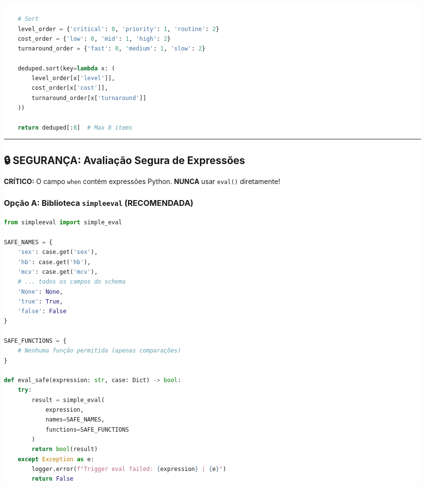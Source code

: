 ```python
    
    # Sort
    level_order = {'critical': 0, 'priority': 1, 'routine': 2}
    cost_order = {'low': 0, 'mid': 1, 'high': 2}
    turnaround_order = {'fast': 0, 'medium': 1, 'slow': 2}
    
    deduped.sort(key=lambda x: (
        level_order[x['level']],
        cost_order[x['cost']],
        turnaround_order[x['turnaround']]
    ))
    
    return deduped[:8]  # Max 8 items
```

---

## 🔒 SEGURANÇA: Avaliação Segura de Expressões

**CRÍTICO:** O campo `when` contém expressões Python. **NUNCA** usar `eval()` diretamente!

### Opção A: Biblioteca `simpleeval` (RECOMENDADA)
```python
from simpleeval import simple_eval

SAFE_NAMES = {
    'sex': case.get('sex'),
    'hb': case.get('hb'),
    'mcv': case.get('mcv'),
    # ... todos os campos do schema
    'None': None,
    'true': True,
    'false': False
}

SAFE_FUNCTIONS = {
    # Nenhuma função permitida (apenas comparações)
}

def eval_safe(expression: str, case: Dict) -> bool:
    try:
        result = simple_eval(
            expression,
            names=SAFE_NAMES,
            functions=SAFE_FUNCTIONS
        )
        return bool(result)
    except Exception as e:
        logger.error(f"Trigger eval failed: {expression} | {e}")
        return False
```
